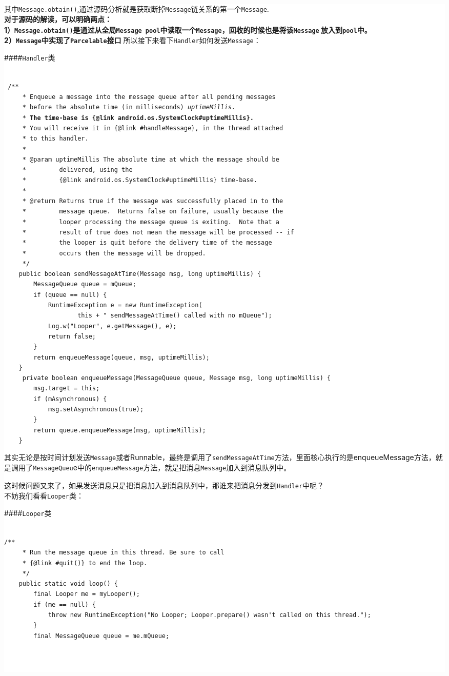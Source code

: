 其中`Message.obtain()`,通过源码分析就是获取断掉`Message`链关系的第一个`Message`.    
 **对于源码的解读，可以明确两点：    
        1）`Message.obtain()`是通过从全局`Message pool`中读取一个`Message`，回收的时候也是将该`Message` 放入到`pool`中。       
        2）`Message`中实现了`Parcelable`接口**
所以接下来看下`Handler`如何发送`Message`：    

####`Handler`类
<pre><code>
 /**
     * Enqueue a message into the message queue after all pending messages
     * before the absolute time (in milliseconds) <var>uptimeMillis</var>.
     * <b>The time-base is {@link android.os.SystemClock#uptimeMillis}.</b>
     * You will receive it in {@link #handleMessage}, in the thread attached
     * to this handler.
     * 
     * @param uptimeMillis The absolute time at which the message should be
     *         delivered, using the
     *         {@link android.os.SystemClock#uptimeMillis} time-base.
     *         
     * @return Returns true if the message was successfully placed in to the 
     *         message queue.  Returns false on failure, usually because the
     *         looper processing the message queue is exiting.  Note that a
     *         result of true does not mean the message will be processed -- if
     *         the looper is quit before the delivery time of the message
     *         occurs then the message will be dropped.
     */
    public boolean sendMessageAtTime(Message msg, long uptimeMillis) {
        MessageQueue queue = mQueue;
        if (queue == null) {
            RuntimeException e = new RuntimeException(
                    this + " sendMessageAtTime() called with no mQueue");
            Log.w("Looper", e.getMessage(), e);
            return false;
        }
        return enqueueMessage(queue, msg, uptimeMillis);
    }
     private boolean enqueueMessage(MessageQueue queue, Message msg, long uptimeMillis) {
        msg.target = this;
        if (mAsynchronous) {
            msg.setAsynchronous(true);
        }
        return queue.enqueueMessage(msg, uptimeMillis);
    }
</code></pre>
其实无论是按时间计划发送`Message`或者Runnable，最终是调用了`sendMessageAtTime`方法，里面核心执行的是enqueueMessage方法，就是调用了`MessageQueu`e中的`enqueueMessage`方法，就是把消息`Message`加入到消息队列中。
    
这时候问题又来了，如果发送消息只是把消息加入到消息队列中，那谁来把消息分发到`Handler`中呢？    
不妨我们看看`Looper`类：    

####`Looper`类
<pre><code>
/**
     * Run the message queue in this thread. Be sure to call
     * {@link #quit()} to end the loop.
     */
    public static void loop() {
        final Looper me = myLooper();
        if (me == null) {
            throw new RuntimeException("No Looper; Looper.prepare() wasn't called on this thread.");
        }
        final MessageQueue queue = me.mQueue;
